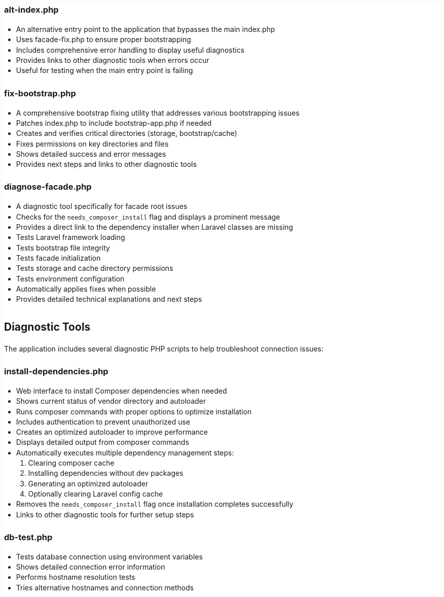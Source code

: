### alt-index.php
- An alternative entry point to the application that bypasses the main index.php
- Uses facade-fix.php to ensure proper bootstrapping
- Includes comprehensive error handling to display useful diagnostics
- Provides links to other diagnostic tools when errors occur
- Useful for testing when the main entry point is failing

### fix-bootstrap.php
- A comprehensive bootstrap fixing utility that addresses various bootstrapping issues
- Patches index.php to include bootstrap-app.php if needed
- Creates and verifies critical directories (storage, bootstrap/cache)
- Fixes permissions on key directories and files
- Shows detailed success and error messages
- Provides next steps and links to other diagnostic tools

### diagnose-facade.php
- A diagnostic tool specifically for facade root issues
- Checks for the `needs_composer_install` flag and displays a prominent message
- Provides a direct link to the dependency installer when Laravel classes are missing
- Tests Laravel framework loading
- Tests bootstrap file integrity
- Tests facade initialization
- Tests storage and cache directory permissions
- Tests environment configuration
- Automatically applies fixes when possible
- Provides detailed technical explanations and next steps

## Diagnostic Tools
The application includes several diagnostic PHP scripts to help troubleshoot connection issues:

### install-dependencies.php
- Web interface to install Composer dependencies when needed
- Shows current status of vendor directory and autoloader
- Runs composer commands with proper options to optimize installation
- Includes authentication to prevent unauthorized use
- Creates an optimized autoloader to improve performance
- Displays detailed output from composer commands
- Automatically executes multiple dependency management steps:
  1. Clearing composer cache
  2. Installing dependencies without dev packages
  3. Generating an optimized autoloader
  4. Optionally clearing Laravel config cache
- Removes the `needs_composer_install` flag once installation completes successfully
- Links to other diagnostic tools for further setup steps

### db-test.php
- Tests database connection using environment variables
- Shows detailed connection error information
- Performs hostname resolution tests
- Tries alternative hostnames and connection methods
